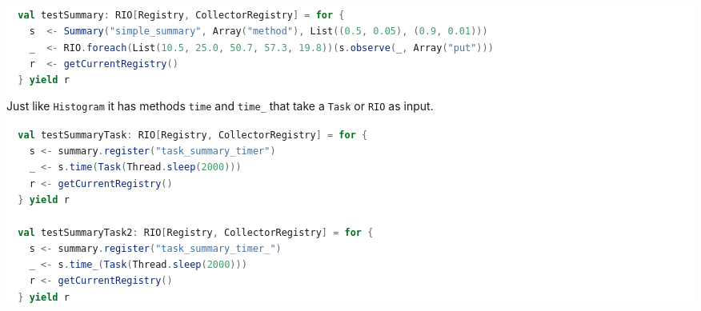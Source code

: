 ```scala mdoc:silent
  val testSummary: RIO[Registry, CollectorRegistry] = for {
    s  <- Summary("simple_summary", Array("method"), List((0.5, 0.05), (0.9, 0.01)))
    _  <- RIO.foreach(List(10.5, 25.0, 50.7, 57.3, 19.8))(s.observe(_, Array("put")))
    r  <- getCurrentRegistry()
  } yield r
```

Just like `Histogram` it has methods `time` and `time_` that take a `Task` or
`RIO` as input.

```scala mdoc:silent
  val testSummaryTask: RIO[Registry, CollectorRegistry] = for {
    s <- summary.register("task_summary_timer")
    _ <- s.time(Task(Thread.sleep(2000)))
    r <- getCurrentRegistry()
  } yield r

  val testSummaryTask2: RIO[Registry, CollectorRegistry] = for {
    s <- summary.register("task_summary_timer_")
    _ <- s.time_(Task(Thread.sleep(2000)))
    r <- getCurrentRegistry()
  } yield r
```


